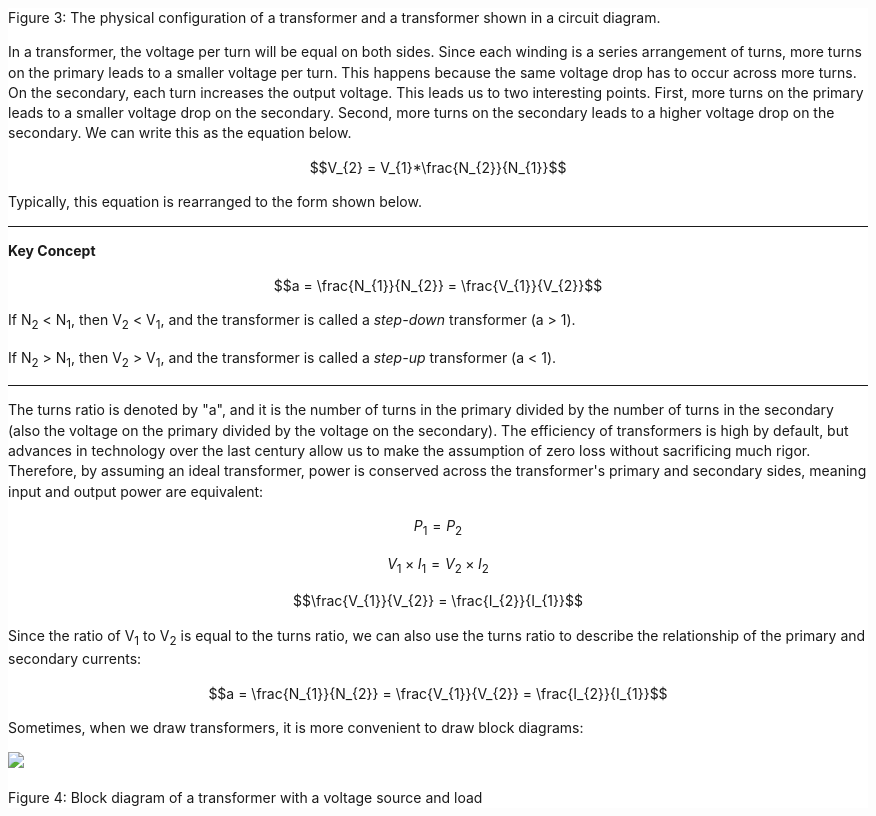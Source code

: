 Figure 3: The physical configuration of a transformer and a transformer shown in a circuit
diagram.

In a transformer, the voltage per turn will be equal on both sides.
Since each winding is a series arrangement of turns, more turns on the
primary leads to a smaller voltage per turn. This happens because the
same voltage drop has to occur across more turns. On the secondary, each
turn increases the output voltage. This leads us to two interesting
points. First, more turns on the primary leads to a smaller voltage drop
on the secondary. Second, more turns on the secondary leads to a higher
voltage drop on the secondary. We can write this as the equation below.

$$V_{2} = V_{1}*\frac{N_{2}}{N_{1}}$$

Typically, this equation is rearranged to the form shown below.

---------------------------
**Key Concept**

$$a = \frac{N_{1}}{N_{2}} = \frac{V_{1}}{V_{2}}$$

If N<sub>2</sub> \< N<sub>1</sub>, then V<sub>2</sub> \< V<sub>1</sub>, and the transformer is called a
*step-down* transformer (a \> 1).

If N<sub>2</sub> \> N<sub>1</sub>, then V<sub>2</sub> \> V<sub>1</sub>, and the transformer is called a
*step-up* transformer (a \< 1).

---------------------------
The turns ratio is denoted by "a", and it is the number of turns in the
primary divided by the number of turns in the secondary (also the
voltage on the primary divided by the voltage on the secondary). The
efficiency of transformers is high by default, but advances in
technology over the last century allow us to make the assumption of zero
loss without sacrificing much rigor. Therefore, by assuming an ideal
transformer, power is conserved across the transformer's primary and
secondary sides, meaning input and output power are equivalent:

$$P_{1} = P_{2}$$

$${V_{1} \times I}_{1} = {V_{2} \times I}_{2}$$

$$\frac{V_{1}}{V_{2}} = \frac{I_{2}}{I_{1}}$$

Since the ratio of V<sub>1</sub> to V<sub>2</sub> is equal to the turns ratio, we can also
use the turns ratio to describe the relationship of the primary and
secondary currents:

$$a = \frac{N_{1}}{N_{2}} = \frac{V_{1}}{V_{2}} = \frac{I_{2}}{I_{1}}$$

Sometimes, when we draw transformers, it is more convenient to draw
block diagrams:

![](./ECE315_B1_L09_PowerTransmission_Reading_23Su_media/media/image5.png)

Figure 4: Block diagram of a transformer with a voltage source and load
